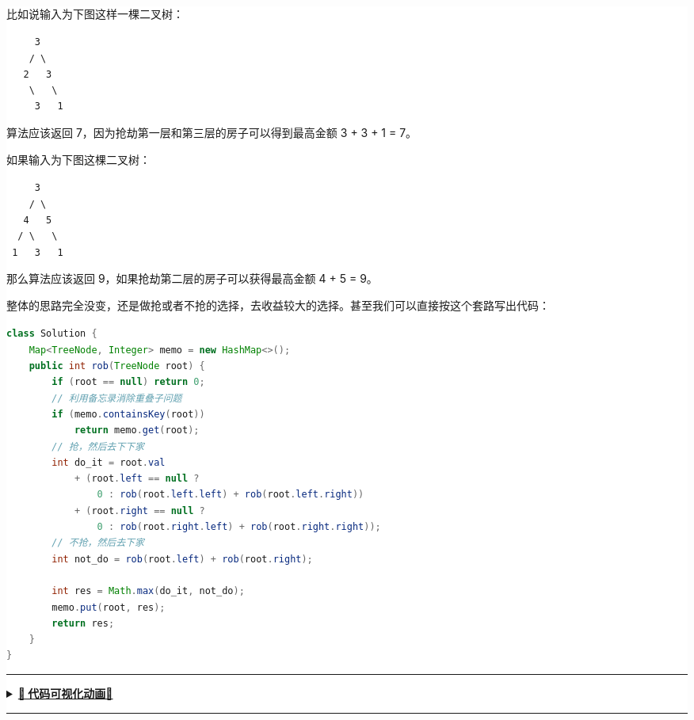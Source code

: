 比如说输入为下图这样一棵二叉树：

```
     3
    / \
   2   3
    \   \ 
     3   1
```

算法应该返回 7，因为抢劫第一层和第三层的房子可以得到最高金额 3 + 3 + 1 = 7。

如果输入为下图这棵二叉树：

```
     3
    / \
   4   5
  / \   \ 
 1   3   1
```

那么算法应该返回 9，如果抢劫第二层的房子可以获得最高金额 4 + 5 = 9。

整体的思路完全没变，还是做抢或者不抢的选择，去收益较大的选择。甚至我们可以直接按这个套路写出代码：

```java
class Solution {
    Map<TreeNode, Integer> memo = new HashMap<>();
    public int rob(TreeNode root) {
        if (root == null) return 0;
        // 利用备忘录消除重叠子问题
        if (memo.containsKey(root)) 
            return memo.get(root);
        // 抢，然后去下下家
        int do_it = root.val
            + (root.left == null ? 
                0 : rob(root.left.left) + rob(root.left.right))
            + (root.right == null ? 
                0 : rob(root.right.left) + rob(root.right.right));
        // 不抢，然后去下家
        int not_do = rob(root.left) + rob(root.right);
        
        int res = Math.max(do_it, not_do);
        memo.put(root, res);
        return res;
    }
}
```


<hr/>
<a href="https://labuladong.online/algo-visualize/leetcode/house-robber-iii/" target="_blank">
<details style="max-width:90%;max-height:400px"><summary>
<strong>👾 代码可视化动画👾</strong>
</summary></details>
</a>
<hr/>
